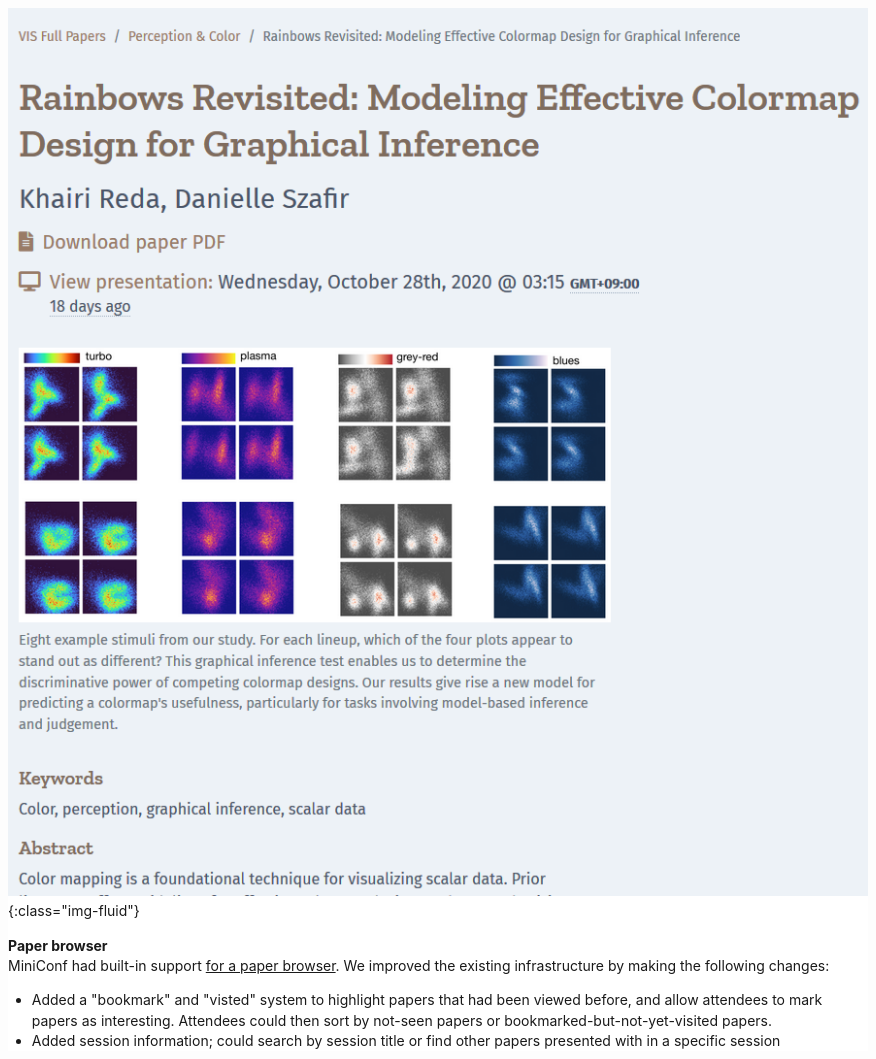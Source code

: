 ![Example paper page with breadcrumb, teaser image, presentation/PDF links, and abstract](/assets/img/virtual-vis/miniconf-paper.png){:class="img-fluid"}

**Paper browser**<br />
MiniConf had built-in support [for a paper browser](https://virtual.ieeevis.org/papers.html?filter=titles).  We improved the existing infrastructure by making the following changes:

* Added a "bookmark" and "visted" system to highlight papers that had been viewed before, and allow attendees to mark papers as interesting.  Attendees could then sort by not-seen papers or bookmarked-but-not-yet-visited papers.
* Added session information; could search by session title or find other papers presented with in a specific session
